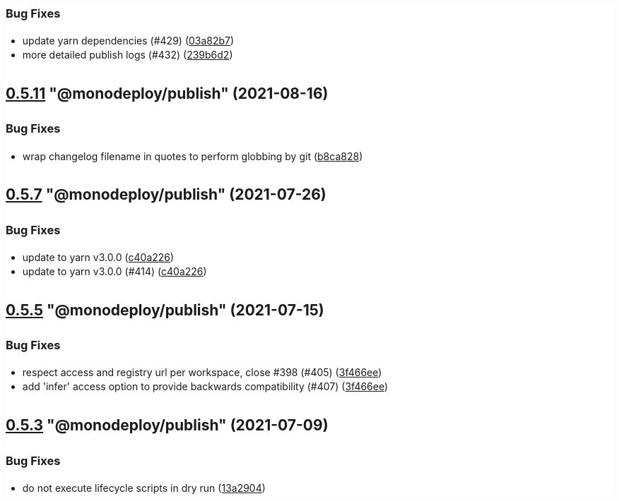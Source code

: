 ### Bug Fixes

* update yarn dependencies (#429) ([03a82b7](https://github.com/tophat/monodeploy/commits/03a82b7))
* more detailed publish logs (#432) ([239b6d2](https://github.com/tophat/monodeploy/commits/239b6d2))




## [0.5.11](https://github.com/tophat/monodeploy/compare/@monodeploy/publish@0.5.10...@monodeploy/publish@0.5.11) "@monodeploy/publish" (2021-08-16)<a name="0.5.11"></a>

### Bug Fixes

* wrap changelog filename in quotes to perform globbing by git ([b8ca828](https://github.com/tophat/monodeploy/commits/b8ca828))




## [0.5.7](https://github.com/tophat/monodeploy/compare/@monodeploy/publish@0.5.6...@monodeploy/publish@0.5.7) "@monodeploy/publish" (2021-07-26)<a name="0.5.7"></a>

### Bug Fixes

* update to yarn v3.0.0 ([c40a226](https://github.com/tophat/monodeploy/commits/c40a226))
* update to yarn v3.0.0 (#414) ([c40a226](https://github.com/tophat/monodeploy/commits/c40a226))




## [0.5.5](https://github.com/tophat/monodeploy/compare/@monodeploy/publish@0.5.4...@monodeploy/publish@0.5.5) "@monodeploy/publish" (2021-07-15)<a name="0.5.5"></a>

### Bug Fixes

* respect access and registry url per workspace, close #398 (#405) ([3f466ee](https://github.com/tophat/monodeploy/commits/3f466ee))
* add 'infer' access option to provide backwards compatibility (#407) ([3f466ee](https://github.com/tophat/monodeploy/commits/3f466ee))




## [0.5.3](https://github.com/tophat/monodeploy/compare/@monodeploy/publish@0.5.2...@monodeploy/publish@0.5.3) "@monodeploy/publish" (2021-07-09)<a name="0.5.3"></a>

### Bug Fixes

* do not execute lifecycle scripts in dry run ([13a2904](https://github.com/tophat/monodeploy/commits/13a2904))
